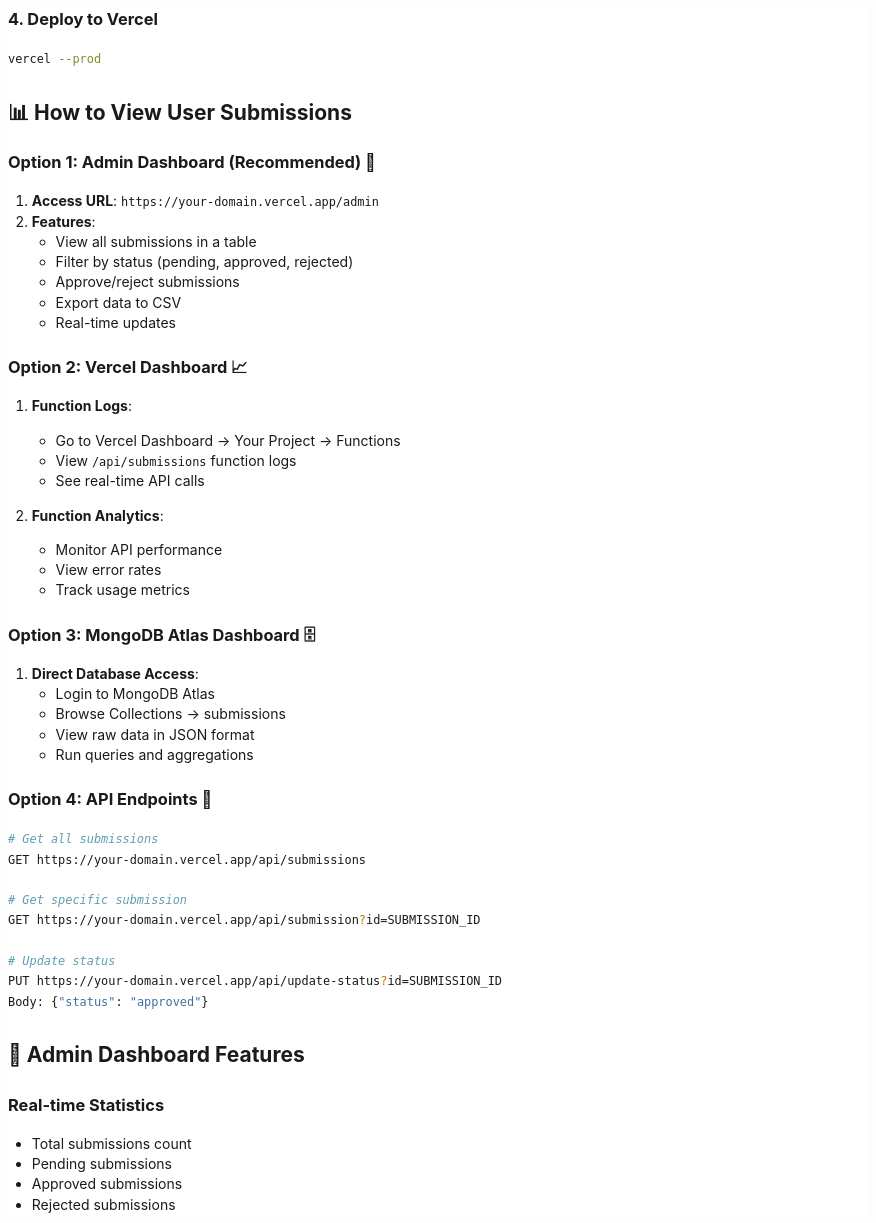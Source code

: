 ### 4. Deploy to Vercel
```bash
vercel --prod
```

## 📊 How to View User Submissions

### **Option 1: Admin Dashboard (Recommended) 🌟**
1. **Access URL**: `https://your-domain.vercel.app/admin`
2. **Features**:
   - View all submissions in a table
   - Filter by status (pending, approved, rejected)
   - Approve/reject submissions
   - Export data to CSV
   - Real-time updates

### **Option 2: Vercel Dashboard 📈**
1. **Function Logs**: 
   - Go to Vercel Dashboard → Your Project → Functions
   - View `/api/submissions` function logs
   - See real-time API calls

2. **Function Analytics**:
   - Monitor API performance
   - View error rates
   - Track usage metrics

### **Option 3: MongoDB Atlas Dashboard 🗄️**
1. **Direct Database Access**:
   - Login to MongoDB Atlas
   - Browse Collections → submissions
   - View raw data in JSON format
   - Run queries and aggregations

### **Option 4: API Endpoints 🔌**
```bash
# Get all submissions
GET https://your-domain.vercel.app/api/submissions

# Get specific submission
GET https://your-domain.vercel.app/api/submission?id=SUBMISSION_ID

# Update status
PUT https://your-domain.vercel.app/api/update-status?id=SUBMISSION_ID
Body: {"status": "approved"}
```

## 🔧 Admin Dashboard Features

### **Real-time Statistics**
- Total submissions count
- Pending submissions
- Approved submissions
- Rejected submissions
